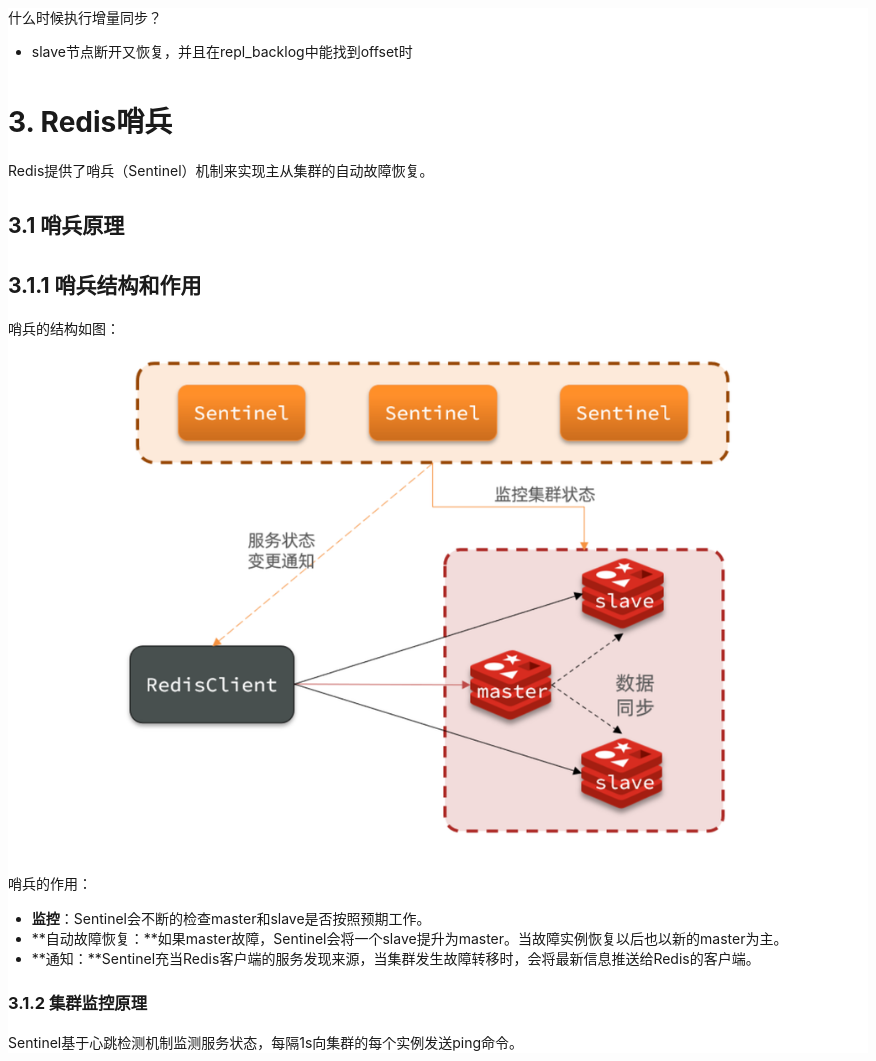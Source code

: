 什么时候执行增量同步？

- slave节点断开又恢复，并且在repl_backlog中能找到offset时

# 3. Redis哨兵

Redis提供了哨兵（Sentinel）机制来实现主从集群的自动故障恢复。

## 3.1 哨兵原理

## 3.1.1 哨兵结构和作用

哨兵的结构如图：

![image-20230322173023629](../markdown-img/分布式缓存.assets/image-20230322173023629.png)

哨兵的作用：

- **监控**：Sentinel会不断的检查master和slave是否按照预期工作。
- **自动故障恢复：**如果master故障，Sentinel会将一个slave提升为master。当故障实例恢复以后也以新的master为主。
- **通知：**Sentinel充当Redis客户端的服务发现来源，当集群发生故障转移时，会将最新信息推送给Redis的客户端。

### 3.1.2 集群监控原理

Sentinel基于心跳检测机制监测服务状态，每隔1s向集群的每个实例发送ping命令。

